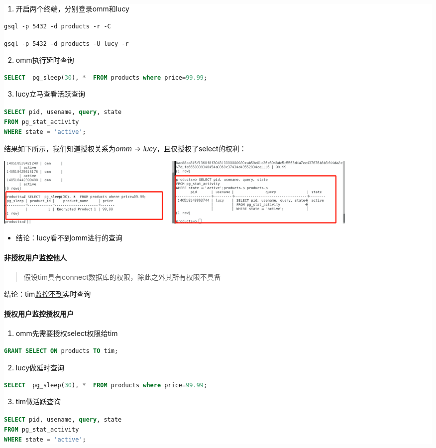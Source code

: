 1. 开启两个终端，分别登录omm和lucy

```
gsql -p 5432 -d products -r -C
```

```
gsql -p 5432 -d products -U lucy -r 
```

2. omm执行延时查询

```sql
SELECT  pg_sleep(30), *  FROM products where price=99.99;
```

3. lucy立马查看活跃查询

```sql
SELECT pid, usename, query, state
FROM pg_stat_activity
WHERE state = 'active';
```

结果如下所示，我们知道授权关系为$omm\rightarrow lucy$，且仅授权了select的权利：

<img src="密态权限-性能调优.assets/image-20240304111112472.png" alt="image-20240304111112472" style="zoom:67%;" />

- 结论：lucy看不到omm进行的查询

#### 非授权用户监控他人

> 假设tim具有connect数据库的权限，除此之外其所有权限不具备

结论：tim<u>监控不到</u>实时查询

#### 授权用户监控授权用户

1. omm先需要授权select权限给tim

```sql
GRANT SELECT ON products TO tim;
```

2. lucy做延时查询

```sql
SELECT  pg_sleep(30), *  FROM products where price=99.99;
```

3. tim做活跃查询

```sql
SELECT pid, usename, query, state
FROM pg_stat_activity
WHERE state = 'active';
```
